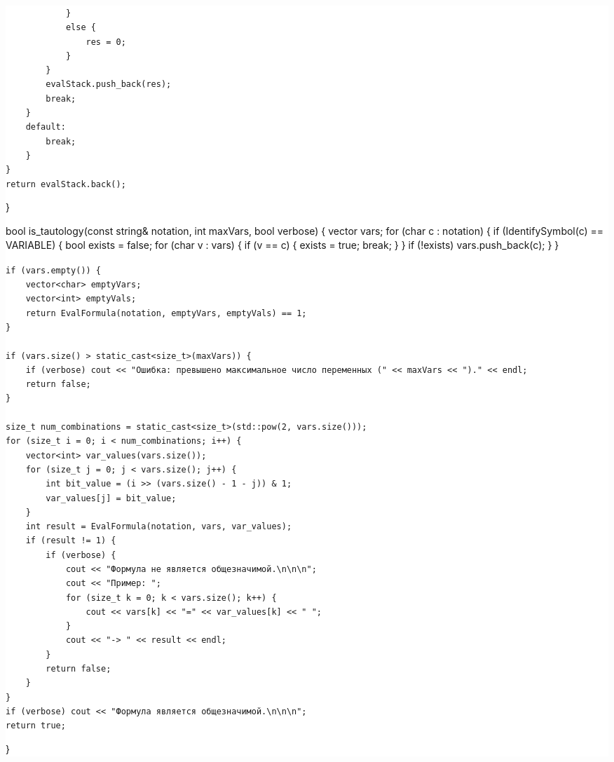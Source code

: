                 }
                else {
                    res = 0;
                }
            }
            evalStack.push_back(res);
            break;
        }
        default:
            break;
        }
    }
    return evalStack.back();
}

bool is_tautology(const string& notation, int maxVars, bool verbose) {
    vector<char> vars;
    for (char c : notation) {
        if (IdentifySymbol(c) == VARIABLE) {
            bool exists = false;
            for (char v : vars) {
                if (v == c) {
                    exists = true;
                    break;
                }
            }
            if (!exists) vars.push_back(c);
        }
    }

    if (vars.empty()) {
        vector<char> emptyVars;
        vector<int> emptyVals;
        return EvalFormula(notation, emptyVars, emptyVals) == 1;
    }

    if (vars.size() > static_cast<size_t>(maxVars)) {
        if (verbose) cout << "Ошибка: превышено максимальное число переменных (" << maxVars << ")." << endl;
        return false;
    }

    size_t num_combinations = static_cast<size_t>(std::pow(2, vars.size()));
    for (size_t i = 0; i < num_combinations; i++) {
        vector<int> var_values(vars.size());
        for (size_t j = 0; j < vars.size(); j++) {
            int bit_value = (i >> (vars.size() - 1 - j)) & 1;
            var_values[j] = bit_value;
        }
        int result = EvalFormula(notation, vars, var_values);
        if (result != 1) {
            if (verbose) {
                cout << "Формула не является общезначимой.\n\n\n";
                cout << "Пример: ";
                for (size_t k = 0; k < vars.size(); k++) {
                    cout << vars[k] << "=" << var_values[k] << " ";
                }
                cout << "-> " << result << endl;
            }
            return false;
        }
    }
    if (verbose) cout << "Формула является общезначимой.\n\n\n";
    return true;
}
